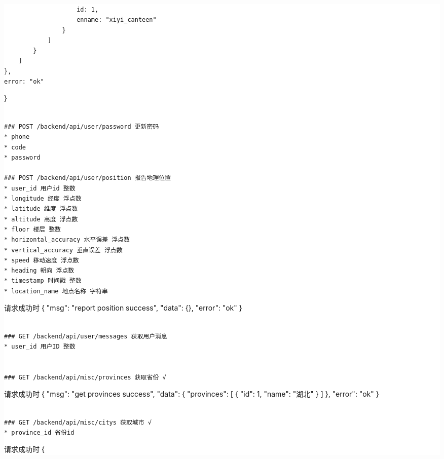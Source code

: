                         id: 1,
                        enname: "xiyi_canteen"
                    }
                ]
            }
        ]
    },
    error: "ok"
}
```

### POST /backend/api/user/password 更新密码
* phone
* code
* password

### POST /backend/api/user/position 报告地理位置
* user_id 用户id 整数
* longitude 经度 浮点数
* latitude 维度 浮点数
* altitude 高度 浮点数
* floor 楼层 整数
* horizontal_accuracy 水平误差 浮点数
* vertical_accuracy 垂直误差 浮点数
* speed 移动速度 浮点数
* heading 朝向 浮点数
* timestamp 时间戳 整数
* location_name 地点名称 字符串

```
请求成功时
{
    "msg": "report position success",
    "data": {},
    "error": "ok"
}
```

### GET /backend/api/user/messages 获取用户消息
* user_id 用户ID 整数


### GET /backend/api/misc/provinces 获取省份 √
```
请求成功时
{
    "msg": "get provinces success",
    "data": {
        "provinces": [
            {
                "id": 1,
                "name": "湖北"
            }
        ]
    },
    "error": "ok"
}
```

### GET /backend/api/misc/citys 获取城市 √
* province_id 省份id

```
请求成功时
{